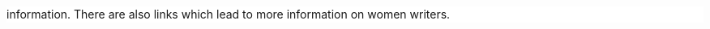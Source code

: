</p>
<p>
information.  There are also links which lead to more information on women writers.
</p>
</font>
</p>
</body>